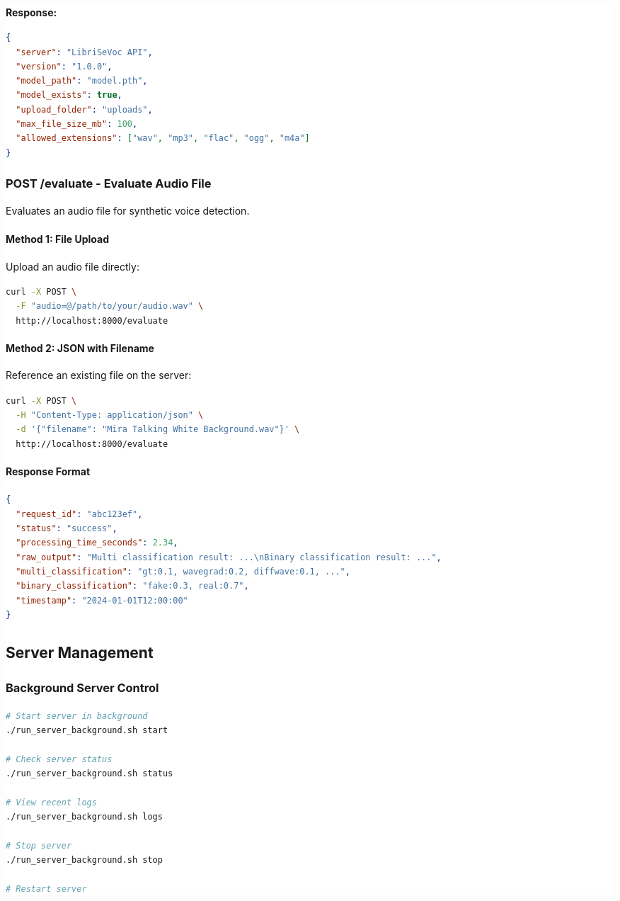 **Response:**
```json
{
  "server": "LibriSeVoc API",
  "version": "1.0.0",
  "model_path": "model.pth",
  "model_exists": true,
  "upload_folder": "uploads",
  "max_file_size_mb": 100,
  "allowed_extensions": ["wav", "mp3", "flac", "ogg", "m4a"]
}
```

### POST /evaluate - Evaluate Audio File
Evaluates an audio file for synthetic voice detection.

#### Method 1: File Upload
Upload an audio file directly:

```bash
curl -X POST \
  -F "audio=@/path/to/your/audio.wav" \
  http://localhost:8000/evaluate
```

#### Method 2: JSON with Filename
Reference an existing file on the server:

```bash
curl -X POST \
  -H "Content-Type: application/json" \
  -d '{"filename": "Mira Talking White Background.wav"}' \
  http://localhost:8000/evaluate
```

#### Response Format
```json
{
  "request_id": "abc123ef",
  "status": "success",
  "processing_time_seconds": 2.34,
  "raw_output": "Multi classification result: ...\nBinary classification result: ...",
  "multi_classification": "gt:0.1, wavegrad:0.2, diffwave:0.1, ...",
  "binary_classification": "fake:0.3, real:0.7",
  "timestamp": "2024-01-01T12:00:00"
}
```

## Server Management

### Background Server Control
```bash
# Start server in background
./run_server_background.sh start

# Check server status
./run_server_background.sh status

# View recent logs
./run_server_background.sh logs

# Stop server
./run_server_background.sh stop

# Restart server
```
